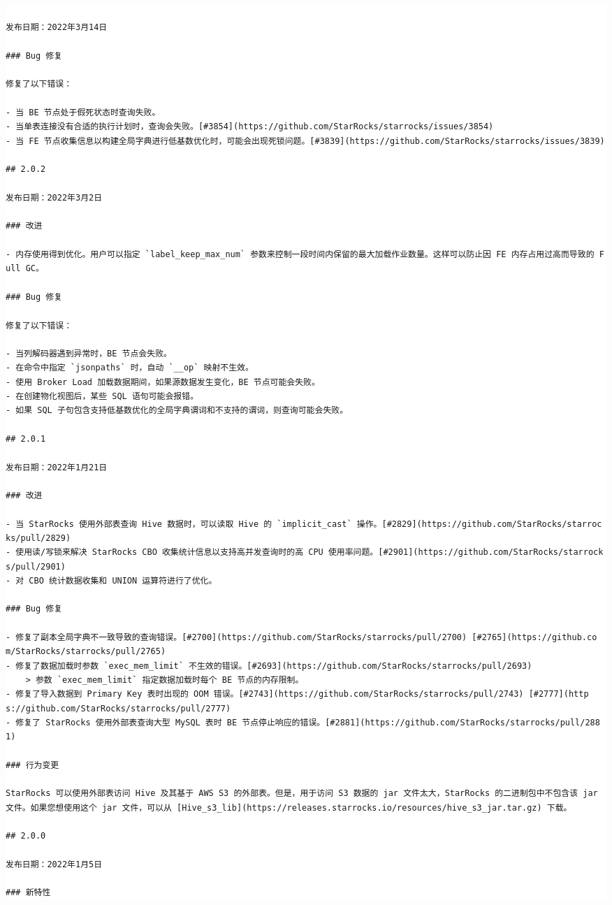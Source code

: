 ```

发布日期：2022年3月14日

### Bug 修复

修复了以下错误：

- 当 BE 节点处于假死状态时查询失败。
- 当单表连接没有合适的执行计划时，查询会失败。[#3854](https://github.com/StarRocks/starrocks/issues/3854)
- 当 FE 节点收集信息以构建全局字典进行低基数优化时，可能会出现死锁问题。[#3839](https://github.com/StarRocks/starrocks/issues/3839)

## 2.0.2

发布日期：2022年3月2日

### 改进

- 内存使用得到优化。用户可以指定 `label_keep_max_num` 参数来控制一段时间内保留的最大加载作业数量。这样可以防止因 FE 内存占用过高而导致的 Full GC。

### Bug 修复

修复了以下错误：

- 当列解码器遇到异常时，BE 节点会失败。
- 在命令中指定 `jsonpaths` 时，自动 `__op` 映射不生效。
- 使用 Broker Load 加载数据期间，如果源数据发生变化，BE 节点可能会失败。
- 在创建物化视图后，某些 SQL 语句可能会报错。
- 如果 SQL 子句包含支持低基数优化的全局字典谓词和不支持的谓词，则查询可能会失败。

## 2.0.1

发布日期：2022年1月21日

### 改进

- 当 StarRocks 使用外部表查询 Hive 数据时，可以读取 Hive 的 `implicit_cast` 操作。[#2829](https://github.com/StarRocks/starrocks/pull/2829)
- 使用读/写锁来解决 StarRocks CBO 收集统计信息以支持高并发查询时的高 CPU 使用率问题。[#2901](https://github.com/StarRocks/starrocks/pull/2901)
- 对 CBO 统计数据收集和 UNION 运算符进行了优化。

### Bug 修复

- 修复了副本全局字典不一致导致的查询错误。[#2700](https://github.com/StarRocks/starrocks/pull/2700) [#2765](https://github.com/StarRocks/starrocks/pull/2765)
- 修复了数据加载时参数 `exec_mem_limit` 不生效的错误。[#2693](https://github.com/StarRocks/starrocks/pull/2693)
    > 参数 `exec_mem_limit` 指定数据加载时每个 BE 节点的内存限制。
- 修复了导入数据到 Primary Key 表时出现的 OOM 错误。[#2743](https://github.com/StarRocks/starrocks/pull/2743) [#2777](https://github.com/StarRocks/starrocks/pull/2777)
- 修复了 StarRocks 使用外部表查询大型 MySQL 表时 BE 节点停止响应的错误。[#2881](https://github.com/StarRocks/starrocks/pull/2881)

### 行为变更

StarRocks 可以使用外部表访问 Hive 及其基于 AWS S3 的外部表。但是，用于访问 S3 数据的 jar 文件太大，StarRocks 的二进制包中不包含该 jar 文件。如果您想使用这个 jar 文件，可以从 [Hive_s3_lib](https://releases.starrocks.io/resources/hive_s3_jar.tar.gz) 下载。

## 2.0.0

发布日期：2022年1月5日

### 新特性

```
